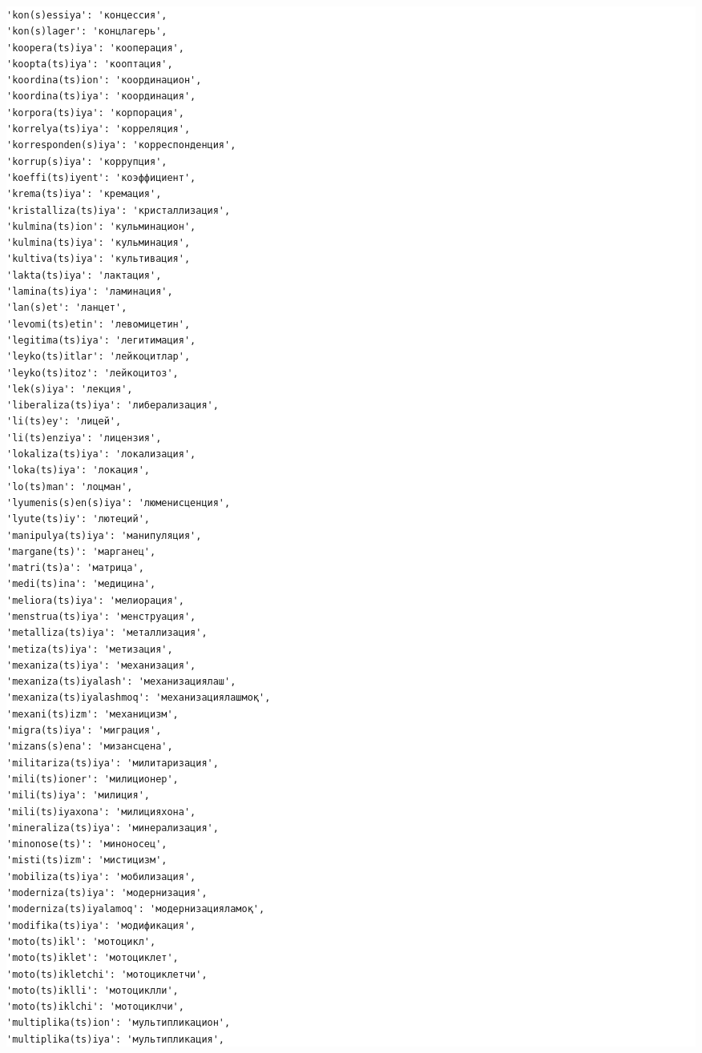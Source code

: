     'kon(s)essiya': 'концессия',
    'kon(s)lager': 'концлагерь',
    'koopera(ts)iya': 'кооперация',
    'koopta(ts)iya': 'кооптация',
    'koordina(ts)ion': 'координацион',
    'koordina(ts)iya': 'координация',
    'korpora(ts)iya': 'корпорация',
    'korrelya(ts)iya': 'корреляция',
    'korresponden(s)iya': 'корреспонденция',
    'korrup(s)iya': 'коррупция',
    'koeffi(ts)iyent': 'коэффициент',
    'krema(ts)iya': 'кремация',
    'kristalliza(ts)iya': 'кристаллизация',
    'kulmina(ts)ion': 'кульминацион',
    'kulmina(ts)iya': 'кульминация',
    'kultiva(ts)iya': 'культивация',
    'lakta(ts)iya': 'лактация',
    'lamina(ts)iya': 'ламинация',
    'lan(s)et': 'ланцет',
    'levomi(ts)etin': 'левомицетин',
    'legitima(ts)iya': 'легитимация',
    'leyko(ts)itlar': 'лейкоцитлар',
    'leyko(ts)itoz': 'лейкоцитоз',
    'lek(s)iya': 'лекция',
    'liberaliza(ts)iya': 'либерализация',
    'li(ts)ey': 'лицей',
    'li(ts)enziya': 'лицензия',
    'lokaliza(ts)iya': 'локализация',
    'loka(ts)iya': 'локация',
    'lo(ts)man': 'лоцман',
    'lyumenis(s)en(s)iya': 'люменисценция',
    'lyute(ts)iy': 'лютеций',
    'manipulya(ts)iya': 'манипуляция',
    'margane(ts)': 'марганец',
    'matri(ts)a': 'матрица',
    'medi(ts)ina': 'медицина',
    'meliora(ts)iya': 'мелиорация',
    'menstrua(ts)iya': 'менструация',
    'metalliza(ts)iya': 'металлизация',
    'metiza(ts)iya': 'метизация',
    'mexaniza(ts)iya': 'механизация',
    'mexaniza(ts)iyalash': 'механизациялаш',
    'mexaniza(ts)iyalashmoq': 'механизациялашмоқ',
    'mexani(ts)izm': 'механицизм',
    'migra(ts)iya': 'миграция',
    'mizans(s)ena': 'мизансцена',
    'militariza(ts)iya': 'милитаризация',
    'mili(ts)ioner': 'милиционер',
    'mili(ts)iya': 'милиция',
    'mili(ts)iyaxona': 'милицияхона',
    'mineraliza(ts)iya': 'минерализация',
    'minonose(ts)': 'миноносец',
    'misti(ts)izm': 'мистицизм',
    'mobiliza(ts)iya': 'мобилизация',
    'moderniza(ts)iya': 'модернизация',
    'moderniza(ts)iyalamoq': 'модернизацияламоқ',
    'modifika(ts)iya': 'модификация',
    'moto(ts)ikl': 'мотоцикл',
    'moto(ts)iklet': 'мотоциклет',
    'moto(ts)ikletchi': 'мотоциклетчи',
    'moto(ts)iklli': 'мотоциклли',
    'moto(ts)iklchi': 'мотоциклчи',
    'multiplika(ts)ion': 'мультипликацион',
    'multiplika(ts)iya': 'мультипликация',